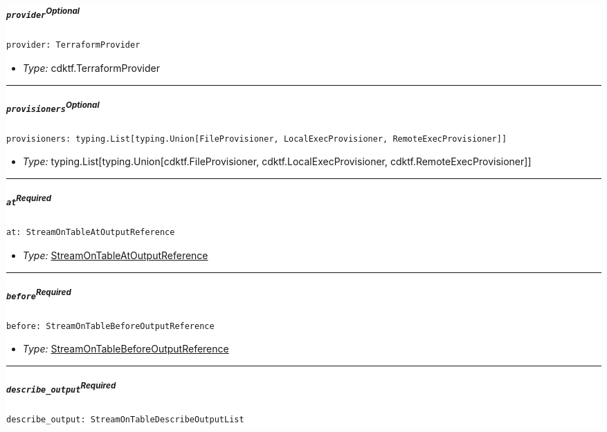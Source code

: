 ##### `provider`<sup>Optional</sup> <a name="provider" id="@cdktf/provider-snowflake.streamOnTable.StreamOnTable.property.provider"></a>

```python
provider: TerraformProvider
```

- *Type:* cdktf.TerraformProvider

---

##### `provisioners`<sup>Optional</sup> <a name="provisioners" id="@cdktf/provider-snowflake.streamOnTable.StreamOnTable.property.provisioners"></a>

```python
provisioners: typing.List[typing.Union[FileProvisioner, LocalExecProvisioner, RemoteExecProvisioner]]
```

- *Type:* typing.List[typing.Union[cdktf.FileProvisioner, cdktf.LocalExecProvisioner, cdktf.RemoteExecProvisioner]]

---

##### `at`<sup>Required</sup> <a name="at" id="@cdktf/provider-snowflake.streamOnTable.StreamOnTable.property.at"></a>

```python
at: StreamOnTableAtOutputReference
```

- *Type:* <a href="#@cdktf/provider-snowflake.streamOnTable.StreamOnTableAtOutputReference">StreamOnTableAtOutputReference</a>

---

##### `before`<sup>Required</sup> <a name="before" id="@cdktf/provider-snowflake.streamOnTable.StreamOnTable.property.before"></a>

```python
before: StreamOnTableBeforeOutputReference
```

- *Type:* <a href="#@cdktf/provider-snowflake.streamOnTable.StreamOnTableBeforeOutputReference">StreamOnTableBeforeOutputReference</a>

---

##### `describe_output`<sup>Required</sup> <a name="describe_output" id="@cdktf/provider-snowflake.streamOnTable.StreamOnTable.property.describeOutput"></a>

```python
describe_output: StreamOnTableDescribeOutputList
```
